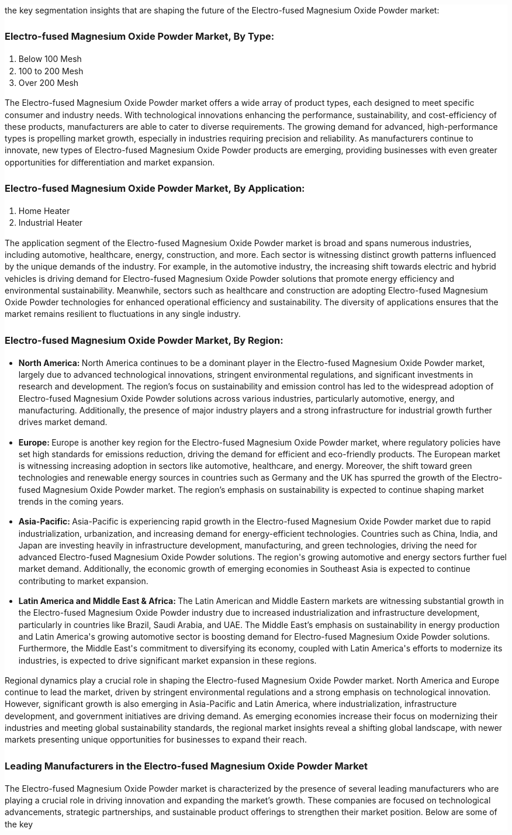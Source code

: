 the key segmentation insights that are shaping the future of the Electro-fused Magnesium Oxide Powder market:</p><h3><strong>Electro-fused Magnesium Oxide Powder Market, By Type:<br /></strong></h3><ol><li>Below 100 Mesh<li> 100 to 200 Mesh<li> Over 200 Mesh</li></ol><p>The Electro-fused Magnesium Oxide Powder market offers a wide array of product types, each designed to meet specific consumer and industry needs. With technological innovations enhancing the performance, sustainability, and cost-efficiency of these products, manufacturers are able to cater to diverse requirements. The growing demand for advanced, high-performance types is propelling market growth, especially in industries requiring precision and reliability. As manufacturers continue to innovate, new types of Electro-fused Magnesium Oxide Powder products are emerging, providing businesses with even greater opportunities for differentiation and market expansion.</p><h3>Electro-fused Magnesium Oxide Powder Market,&nbsp;By Application:</h3><ol><li>Home Heater<li> Industrial Heater</li></ol><p>The application segment of the Electro-fused Magnesium Oxide Powder market is broad and spans numerous industries, including automotive, healthcare, energy, construction, and more. Each sector is witnessing distinct growth patterns influenced by the unique demands of the industry. For example, in the automotive industry, the increasing shift towards electric and hybrid vehicles is driving demand for Electro-fused Magnesium Oxide Powder solutions that promote energy efficiency and environmental sustainability. Meanwhile, sectors such as healthcare and construction are adopting Electro-fused Magnesium Oxide Powder technologies for enhanced operational efficiency and sustainability. The diversity of applications ensures that the market remains resilient to fluctuations in any single industry.</p><h3>Electro-fused Magnesium Oxide Powder Market, By Region:</h3><ul><li><p><strong>North America:&nbsp;</strong>North America continues to be a dominant player in the Electro-fused Magnesium Oxide Powder market, largely due to advanced technological innovations, stringent environmental regulations, and significant investments in research and development. The region&rsquo;s focus on sustainability and emission control has led to the widespread adoption of Electro-fused Magnesium Oxide Powder solutions across various industries, particularly automotive, energy, and manufacturing. Additionally, the presence of major industry players and a strong infrastructure for industrial growth further drives market demand.</p></li><li><p><strong><strong>Europe:&nbsp;</strong></strong>Europe is another key region for the Electro-fused Magnesium Oxide Powder market, where regulatory policies have set high standards for emissions reduction, driving the demand for efficient and eco-friendly products. The European market is witnessing increasing adoption in sectors like automotive, healthcare, and energy. Moreover, the shift toward green technologies and renewable energy sources in countries such as Germany and the UK has spurred the growth of the Electro-fused Magnesium Oxide Powder market. The region&rsquo;s emphasis on sustainability is expected to continue shaping market trends in the coming years.</p></li><li><p><strong><strong>Asia-Pacific:&nbsp;</strong></strong>Asia-Pacific is experiencing rapid growth in the Electro-fused Magnesium Oxide Powder market due to rapid industrialization, urbanization, and increasing demand for energy-efficient technologies. Countries such as China, India, and Japan are investing heavily in infrastructure development, manufacturing, and green technologies, driving the need for advanced Electro-fused Magnesium Oxide Powder solutions. The region's growing automotive and energy sectors further fuel market demand. Additionally, the economic growth of emerging economies in Southeast Asia is expected to continue contributing to market expansion.</p></li><li><p><strong><strong>Latin America and Middle East &amp; Africa:&nbsp;</strong></strong>The Latin American and Middle Eastern markets are witnessing substantial growth in the Electro-fused Magnesium Oxide Powder industry due to increased industrialization and infrastructure development, particularly in countries like Brazil, Saudi Arabia, and UAE. The Middle East&rsquo;s emphasis on sustainability in energy production and Latin America's growing automotive sector is boosting demand for Electro-fused Magnesium Oxide Powder solutions. Furthermore, the Middle East's commitment to diversifying its economy, coupled with Latin America's efforts to modernize its industries, is expected to drive significant market expansion in these regions.</p></li></ul><p>Regional dynamics play a crucial role in shaping the Electro-fused Magnesium Oxide Powder market. North America and Europe continue to lead the market, driven by stringent environmental regulations and a strong emphasis on technological innovation. However, significant growth is also emerging in Asia-Pacific and Latin America, where industrialization, infrastructure development, and government initiatives are driving demand. As emerging economies increase their focus on modernizing their industries and meeting global sustainability standards, the regional market insights reveal a shifting global landscape, with newer markets presenting unique opportunities for businesses to expand their reach.</p><h3><strong>Leading Manufacturers in the Electro-fused Magnesium Oxide Powder Market</strong></h3><p>The Electro-fused Magnesium Oxide Powder market is characterized by the presence of several leading manufacturers who are playing a crucial role in driving innovation and expanding the market&rsquo;s growth. These companies are focused on technological advancements, strategic partnerships, and sustainable product offerings to strengthen their market position. Below are some of the key
